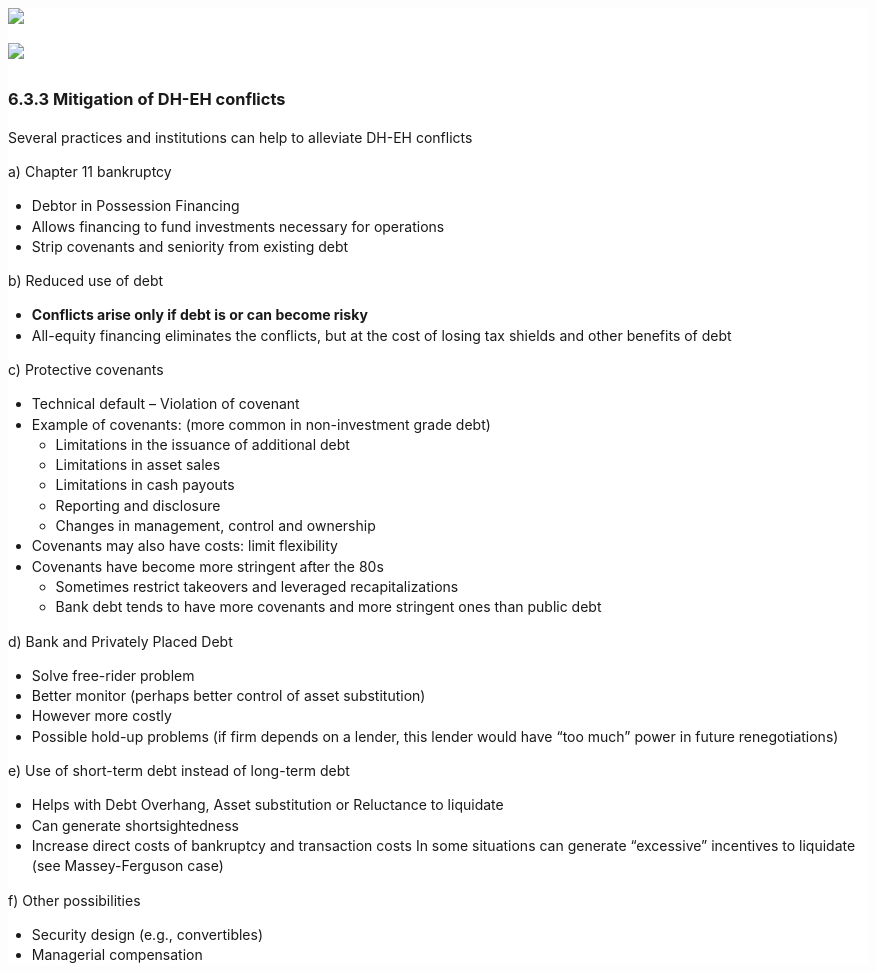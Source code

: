 ![](https://cdn.jsdelivr.net/gh/Henrry-Wu/FigBed/Figs/20200604232928.png)

![](https://cdn.jsdelivr.net/gh/Henrry-Wu/FigBed/Figs/20200604232905.png)

### 6.3.3 Mitigation of DH-EH conflicts

Several practices and institutions can help to alleviate DH-EH conflicts

a) Chapter 11 bankruptcy

- Debtor in Possession Financing
- Allows financing to fund investments necessary for operations
- Strip covenants and seniority from existing debt

b) Reduced use of debt

- **Conflicts arise only if debt is or can become risky**
- All-equity financing eliminates the conflicts, but at the cost of losing tax shields and other benefits of debt

c) Protective covenants

- Technical default
    – Violation of covenant
- Example of covenants: (more common in non-investment grade debt)
    - Limitations in the issuance of additional debt
    - Limitations in asset sales
    - Limitations in cash payouts
    - Reporting and disclosure
    - Changes in management, control and ownership
- Covenants may also have costs: limit flexibility
- Covenants have become more stringent after the 80s
    - Sometimes restrict takeovers and leveraged recapitalizations
    - Bank debt tends to have more covenants and more stringent ones than public debt

d) Bank and Privately Placed Debt

- Solve free-rider problem
- Better monitor (perhaps better control of asset substitution)
- However more costly
- Possible hold-up problems (if firm depends on a lender, this lender would have “too much” power in future renegotiations)

e) Use of short-term debt instead of long-term debt

- Helps with Debt Overhang, Asset substitution or Reluctance to liquidate
- Can generate shortsightedness
- Increase direct costs of bankruptcy and transaction costs
    In some situations can generate “excessive” incentives to liquidate (see Massey-Ferguson case)

f) Other possibilities

- Security design (e.g., convertibles)
- Managerial compensation